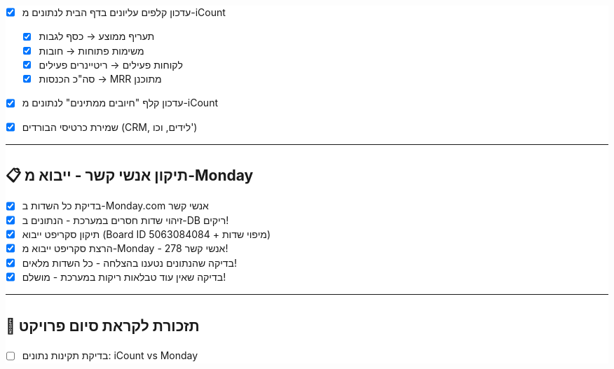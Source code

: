 - [x] עדכון קלפים עליונים בדף הבית לנתונים מ-iCount
  - [x] תעריף ממוצע → כסף לגבות
  - [x] משימות פתוחות → חובות
  - [x] לקוחות פעילים → ריטיינרים פעילים
  - [x] סה"כ הכנסות → MRR מתוכנן
- [x] עדכון קלף "חיובים ממתינים" לנתונים מ-iCount
- [x] שמירת כרטיסי הבורדים (CRM, לידים, וכו')




---

## 📋 תיקון אנשי קשר - ייבוא מ-Monday

- [x] בדיקת כל השדות ב-Monday.com אנשי קשר
- [x] זיהוי שדות חסרים במערכת - הנתונים ב-DB ריקים!
- [x] תיקון סקריפט ייבוא (Board ID 5063084084 + מיפוי שדות)
- [x] הרצת סקריפט ייבוא מ-Monday - 278 אנשי קשר!
- [x] בדיקה שהנתונים נטענו בהצלחה - כל השדות מלאים!
- [x] בדיקה שאין עוד טבלאות ריקות במערכת - מושלם!

---

## 📝 תזכורת לקראת סיום פרויקט

- [ ] בדיקת תקינות נתונים: iCount vs Monday

